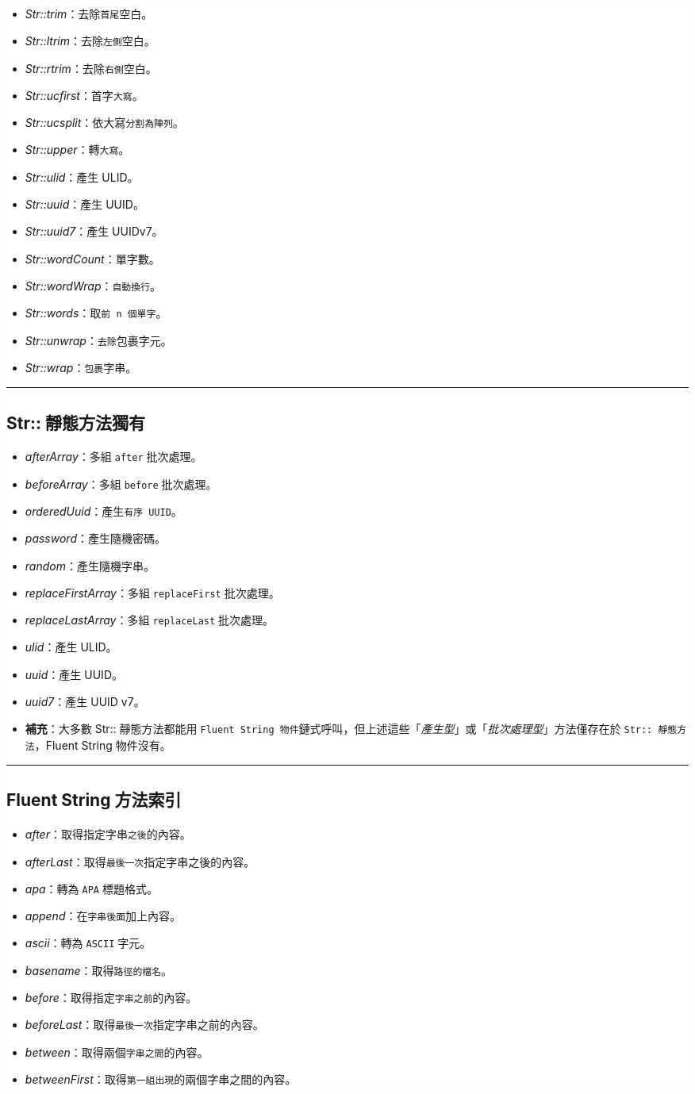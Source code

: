 - *Str::trim*：去除`首尾`空白。
- *Str::ltrim*：去除`左側`空白。
- *Str::rtrim*：去除`右側`空白。

- *Str::ucfirst*：首字`大寫`。
- *Str::ucsplit*：依大寫`分割為陣列`。
- *Str::upper*：轉`大寫`。

- *Str::ulid*：產生 ULID。
- *Str::uuid*：產生 UUID。
- *Str::uuid7*：產生 UUIDv7。

- *Str::wordCount*：單字數。
- *Str::wordWrap*：`自動換行`。
- *Str::words*：取`前 n 個單字`。

- *Str::unwrap*：`去除`包裹字元。
- *Str::wrap*：`包裹`字串。 

---

## **Str:: 靜態方法獨有**

- *afterArray*：多組 `after` 批次處理。

- *beforeArray*：多組 `before` 批次處理。

- *orderedUuid*：產生`有序 UUID`。

- *password*：產生隨機密碼。

- *random*：產生隨機字串。

- *replaceFirstArray*：多組 `replaceFirst` 批次處理。
- *replaceLastArray*：多組 `replaceLast` 批次處理。

- *ulid*：產生 ULID。
- *uuid*：產生 UUID。
- *uuid7*：產生 UUID v7。

- **補充**：大多數 Str:: 靜態方法都能用 `Fluent String 物件`鏈式呼叫，但上述這些「*產生型*」或「*批次處理型*」方法僅存在於 `Str:: 靜態方法`，Fluent String 物件沒有。

---
## **Fluent String 方法索引**

- *after*：取得指定字串`之後`的內容。
- *afterLast*：取得`最後一次`指定字串之後的內容。
- *apa*：轉為 `APA` 標題格式。
- *append*：在`字串後面`加上內容。
- *ascii*：轉為 `ASCII` 字元。

- *basename*：取得`路徑的檔名`。
- *before*：取得指定`字串之前`的內容。
- *beforeLast*：取得`最後一次`指定字串之前的內容。
- *between*：取得兩個`字串之間`的內容。
- *betweenFirst*：取得`第一組出現`的兩個字串之間的內容。
